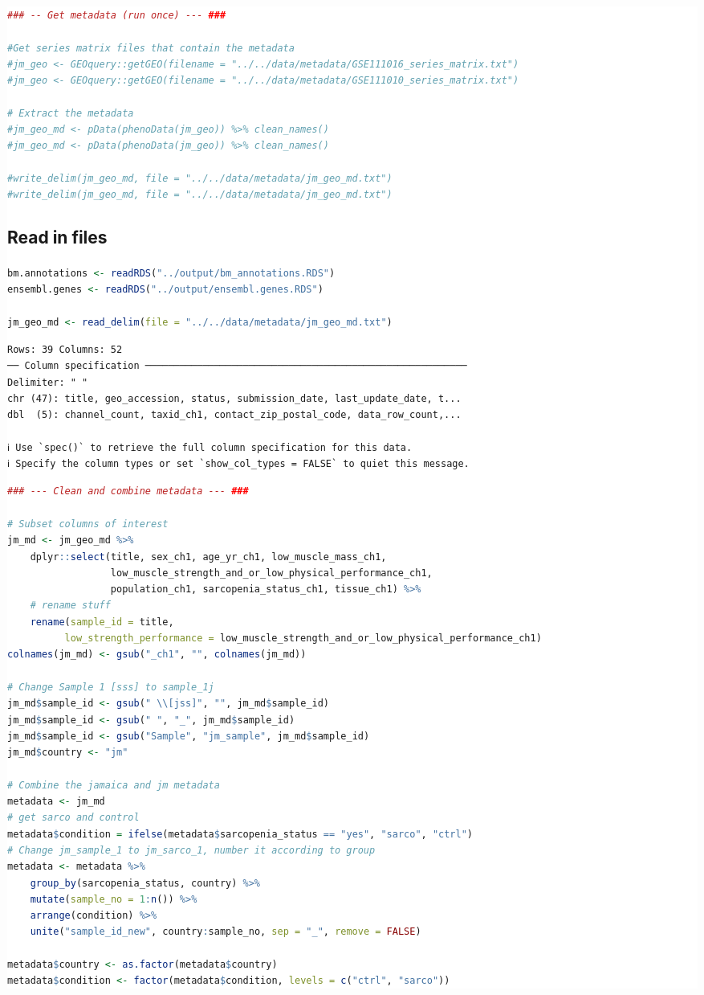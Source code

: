 ``` r
### -- Get metadata (run once) --- ###  

#Get series matrix files that contain the metadata
#jm_geo <- GEOquery::getGEO(filename = "../../data/metadata/GSE111016_series_matrix.txt")
#jm_geo <- GEOquery::getGEO(filename = "../../data/metadata/GSE111010_series_matrix.txt")

# Extract the metadata
#jm_geo_md <- pData(phenoData(jm_geo)) %>% clean_names()
#jm_geo_md <- pData(phenoData(jm_geo)) %>% clean_names()

#write_delim(jm_geo_md, file = "../../data/metadata/jm_geo_md.txt")
#write_delim(jm_geo_md, file = "../../data/metadata/jm_geo_md.txt")
```

## Read in files

``` r
bm.annotations <- readRDS("../output/bm_annotations.RDS")
ensembl.genes <- readRDS("../output/ensembl.genes.RDS")

jm_geo_md <- read_delim(file = "../../data/metadata/jm_geo_md.txt")
```

    Rows: 39 Columns: 52
    ── Column specification ────────────────────────────────────────────────────────
    Delimiter: " "
    chr (47): title, geo_accession, status, submission_date, last_update_date, t...
    dbl  (5): channel_count, taxid_ch1, contact_zip_postal_code, data_row_count,...

    ℹ Use `spec()` to retrieve the full column specification for this data.
    ℹ Specify the column types or set `show_col_types = FALSE` to quiet this message.

``` r
### --- Clean and combine metadata --- ### 

# Subset columns of interest
jm_md <- jm_geo_md %>% 
    dplyr::select(title, sex_ch1, age_yr_ch1, low_muscle_mass_ch1, 
                  low_muscle_strength_and_or_low_physical_performance_ch1, 
                  population_ch1, sarcopenia_status_ch1, tissue_ch1) %>% 
    # rename stuff 
    rename(sample_id = title,
          low_strength_performance = low_muscle_strength_and_or_low_physical_performance_ch1)
colnames(jm_md) <- gsub("_ch1", "", colnames(jm_md))

# Change Sample 1 [sss] to sample_1j
jm_md$sample_id <- gsub(" \\[jss]", "", jm_md$sample_id)
jm_md$sample_id <- gsub(" ", "_", jm_md$sample_id)
jm_md$sample_id <- gsub("Sample", "jm_sample", jm_md$sample_id)
jm_md$country <- "jm"

# Combine the jamaica and jm metadata
metadata <- jm_md
# get sarco and control
metadata$condition = ifelse(metadata$sarcopenia_status == "yes", "sarco", "ctrl")
# Change jm_sample_1 to jm_sarco_1, number it according to group
metadata <- metadata %>% 
    group_by(sarcopenia_status, country) %>% 
    mutate(sample_no = 1:n()) %>% 
    arrange(condition) %>% 
    unite("sample_id_new", country:sample_no, sep = "_", remove = FALSE)

metadata$country <- as.factor(metadata$country)
metadata$condition <- factor(metadata$condition, levels = c("ctrl", "sarco"))

```
